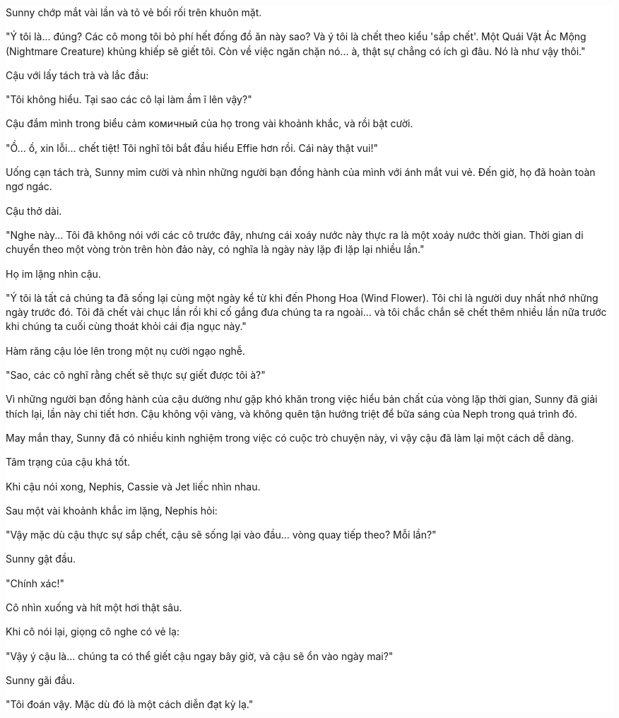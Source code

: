 Sunny chớp mắt vài lần và tỏ vẻ bối rối trên khuôn mặt.

"Ý tôi là... đúng? Các cô mong tôi bỏ phí hết đống đồ ăn này sao? Và ý tôi là chết theo kiểu 'sắp chết'. Một Quái Vật Ác Mộng (Nightmare Creature) khủng khiếp sẽ giết tôi. Còn về việc ngăn chặn nó... à, thật sự chẳng có ích gì đâu. Nó là như vậy thôi."

Cậu với lấy tách trà và lắc đầu:

"Tôi không hiểu. Tại sao các cô lại làm ầm ĩ lên vậy?"

Cậu đắm mình trong biểu cảm комичный của họ trong vài khoảnh khắc, và rồi bật cười.

"Ồ... ồ, xin lỗi... chết tiệt! Tôi nghĩ tôi bắt đầu hiểu Effie hơn rồi. Cái này thật vui!"

Uống cạn tách trà, Sunny mỉm cười và nhìn những người bạn đồng hành của mình với ánh mắt vui vẻ. Đến giờ, họ đã hoàn toàn ngơ ngác.

Cậu thở dài.

"Nghe này... Tôi đã không nói với các cô trước đây, nhưng cái xoáy nước này thực ra là một xoáy nước thời gian. Thời gian di chuyển theo một vòng tròn trên hòn đảo này, có nghĩa là ngày này lặp đi lặp lại nhiều lần."

Họ im lặng nhìn cậu.

"Ý tôi là tất cả chúng ta đã sống lại cùng một ngày kể từ khi đến Phong Hoa (Wind Flower). Tôi chỉ là người duy nhất nhớ những ngày trước đó. Tôi đã chết vài chục lần rồi khi cố gắng đưa chúng ta ra ngoài... và tôi chắc chắn sẽ chết thêm nhiều lần nữa trước khi chúng ta cuối cùng thoát khỏi cái địa ngục này."

Hàm răng cậu lóe lên trong một nụ cười ngạo nghễ.

"Sao, các cô nghĩ rằng chết sẽ thực sự giết được tôi à?"

Vì những người bạn đồng hành của cậu dường như gặp khó khăn trong việc hiểu bản chất của vòng lặp thời gian, Sunny đã giải thích lại, lần này chi tiết hơn. Cậu không vội vàng, và không quên tận hưởng triệt để bữa sáng của Neph trong quá trình đó.

May mắn thay, Sunny đã có nhiều kinh nghiệm trong việc có cuộc trò chuyện này, vì vậy cậu đã làm lại một cách dễ dàng.

Tâm trạng của cậu khá tốt.

Khi cậu nói xong, Nephis, Cassie và Jet liếc nhìn nhau.

Sau một vài khoảnh khắc im lặng, Nephis hỏi:

"Vậy mặc dù cậu thực sự sắp chết, cậu sẽ sống lại vào đầu... vòng quay tiếp theo? Mỗi lần?"

Sunny gật đầu.

"Chính xác!"

Cô nhìn xuống và hít một hơi thật sâu.

Khi cô nói lại, giọng cô nghe có vẻ lạ:

"Vậy ý cậu là... chúng ta có thể giết cậu ngay bây giờ, và cậu sẽ ổn vào ngày mai?"

Sunny gãi đầu.

"Tôi đoán vậy. Mặc dù đó là một cách diễn đạt kỳ lạ."
